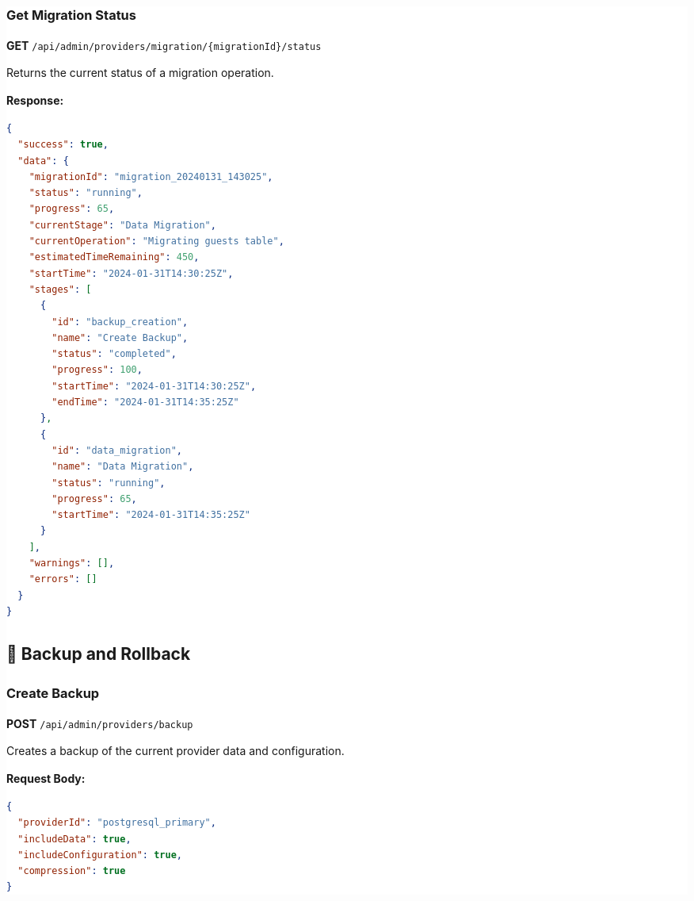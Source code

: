 ### Get Migration Status

**GET** `/api/admin/providers/migration/{migrationId}/status`

Returns the current status of a migration operation.

**Response:**
```json
{
  "success": true,
  "data": {
    "migrationId": "migration_20240131_143025",
    "status": "running",
    "progress": 65,
    "currentStage": "Data Migration",
    "currentOperation": "Migrating guests table",
    "estimatedTimeRemaining": 450,
    "startTime": "2024-01-31T14:30:25Z",
    "stages": [
      {
        "id": "backup_creation",
        "name": "Create Backup",
        "status": "completed",
        "progress": 100,
        "startTime": "2024-01-31T14:30:25Z",
        "endTime": "2024-01-31T14:35:25Z"
      },
      {
        "id": "data_migration",
        "name": "Data Migration",
        "status": "running",
        "progress": 65,
        "startTime": "2024-01-31T14:35:25Z"
      }
    ],
    "warnings": [],
    "errors": []
  }
}
```

## 💾 Backup and Rollback

### Create Backup

**POST** `/api/admin/providers/backup`

Creates a backup of the current provider data and configuration.

**Request Body:**
```json
{
  "providerId": "postgresql_primary",
  "includeData": true,
  "includeConfiguration": true,
  "compression": true
}
```
